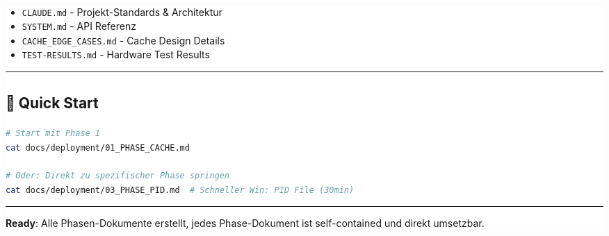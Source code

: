 - `CLAUDE.md` - Projekt-Standards & Architektur
- `SYSTEM.md` - API Referenz
- `CACHE_EDGE_CASES.md` - Cache Design Details
- `TEST-RESULTS.md` - Hardware Test Results

---

## 🚀 Quick Start

```bash
# Start mit Phase 1
cat docs/deployment/01_PHASE_CACHE.md

# Oder: Direkt zu spezifischer Phase springen
cat docs/deployment/03_PHASE_PID.md  # Schneller Win: PID File (30min)
```

---

**Ready**: Alle Phasen-Dokumente erstellt, jedes Phase-Dokument ist self-contained und direkt umsetzbar.
